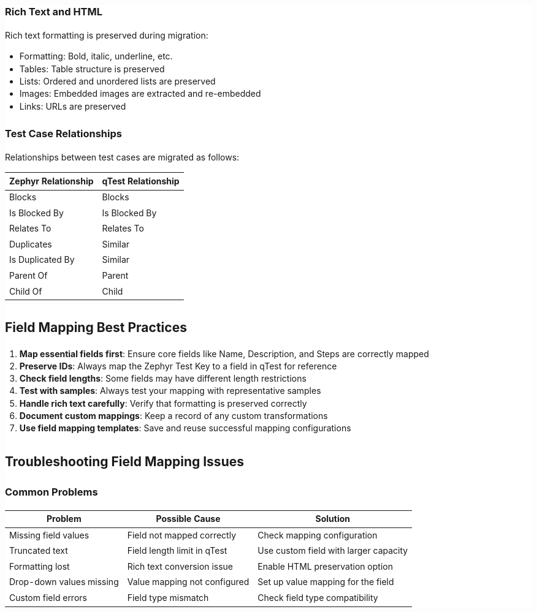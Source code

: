 ### Rich Text and HTML

Rich text formatting is preserved during migration:

- Formatting: Bold, italic, underline, etc.
- Tables: Table structure is preserved
- Lists: Ordered and unordered lists are preserved
- Images: Embedded images are extracted and re-embedded
- Links: URLs are preserved

### Test Case Relationships

Relationships between test cases are migrated as follows:

| Zephyr Relationship | qTest Relationship |
|---------------------|-------------------|
| Blocks | Blocks |
| Is Blocked By | Is Blocked By |
| Relates To | Relates To |
| Duplicates | Similar |
| Is Duplicated By | Similar |
| Parent Of | Parent |
| Child Of | Child |

## Field Mapping Best Practices

1. **Map essential fields first**: Ensure core fields like Name, Description, and Steps are correctly mapped
2. **Preserve IDs**: Always map the Zephyr Test Key to a field in qTest for reference
3. **Check field lengths**: Some fields may have different length restrictions
4. **Test with samples**: Always test your mapping with representative samples
5. **Handle rich text carefully**: Verify that formatting is preserved correctly
6. **Document custom mappings**: Keep a record of any custom transformations
7. **Use field mapping templates**: Save and reuse successful mapping configurations

## Troubleshooting Field Mapping Issues

### Common Problems

| Problem | Possible Cause | Solution |
|---------|---------------|----------|
| Missing field values | Field not mapped correctly | Check mapping configuration |
| Truncated text | Field length limit in qTest | Use custom field with larger capacity |
| Formatting lost | Rich text conversion issue | Enable HTML preservation option |
| Drop-down values missing | Value mapping not configured | Set up value mapping for the field |
| Custom field errors | Field type mismatch | Check field type compatibility |
